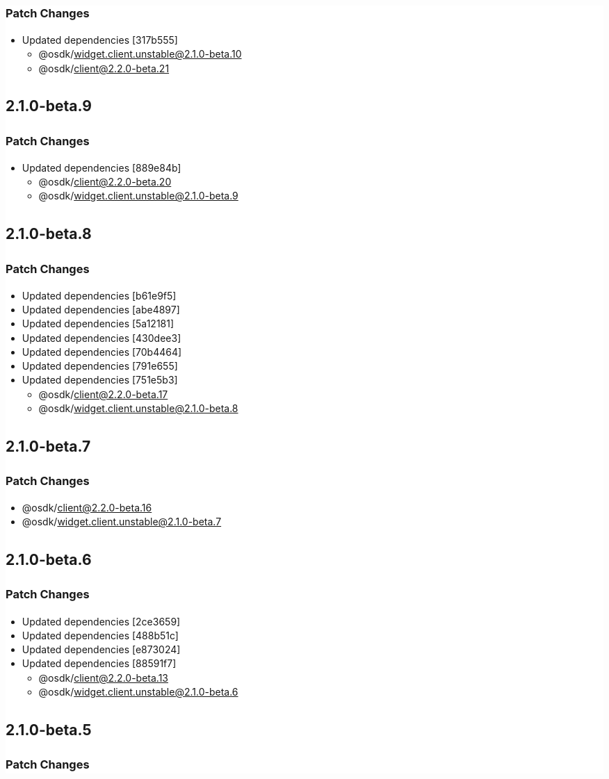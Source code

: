 ### Patch Changes

- Updated dependencies [317b555]
  - @osdk/widget.client.unstable@2.1.0-beta.10
  - @osdk/client@2.2.0-beta.21

## 2.1.0-beta.9

### Patch Changes

- Updated dependencies [889e84b]
  - @osdk/client@2.2.0-beta.20
  - @osdk/widget.client.unstable@2.1.0-beta.9

## 2.1.0-beta.8

### Patch Changes

- Updated dependencies [b61e9f5]
- Updated dependencies [abe4897]
- Updated dependencies [5a12181]
- Updated dependencies [430dee3]
- Updated dependencies [70b4464]
- Updated dependencies [791e655]
- Updated dependencies [751e5b3]
  - @osdk/client@2.2.0-beta.17
  - @osdk/widget.client.unstable@2.1.0-beta.8

## 2.1.0-beta.7

### Patch Changes

- @osdk/client@2.2.0-beta.16
- @osdk/widget.client.unstable@2.1.0-beta.7

## 2.1.0-beta.6

### Patch Changes

- Updated dependencies [2ce3659]
- Updated dependencies [488b51c]
- Updated dependencies [e873024]
- Updated dependencies [88591f7]
  - @osdk/client@2.2.0-beta.13
  - @osdk/widget.client.unstable@2.1.0-beta.6

## 2.1.0-beta.5

### Patch Changes
